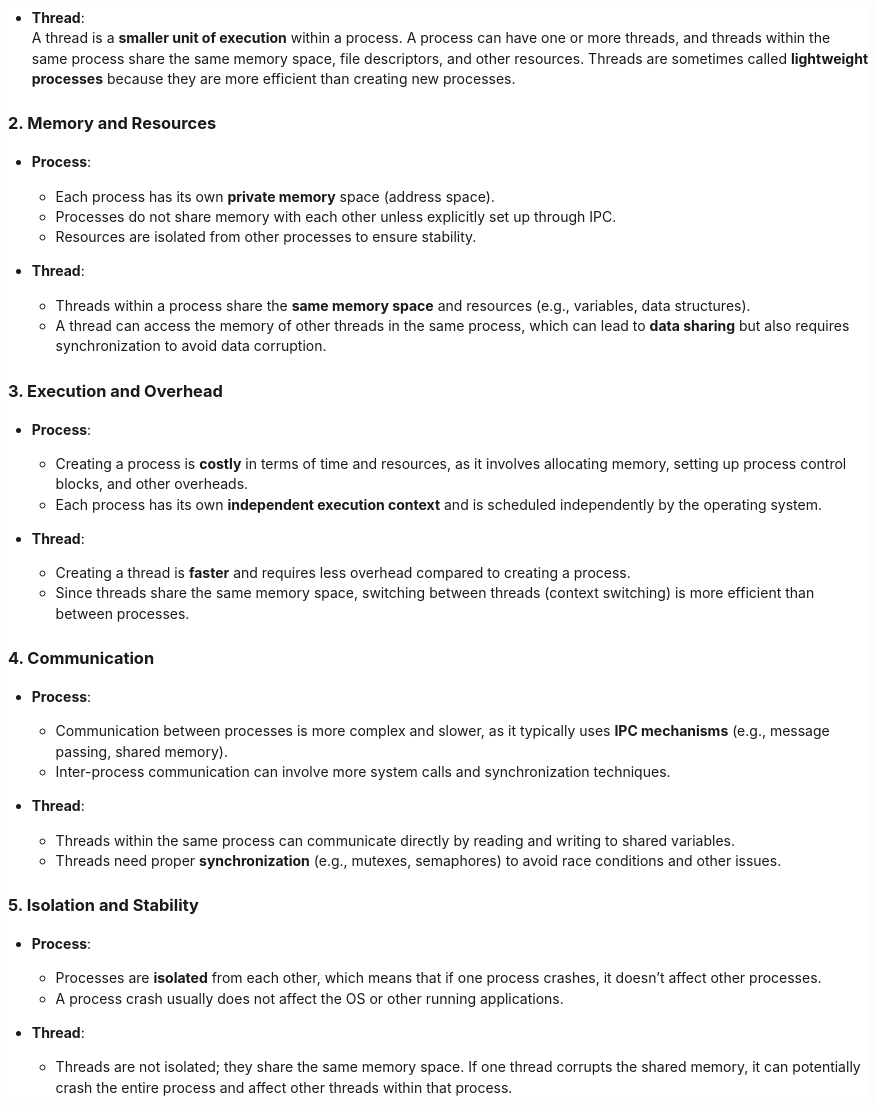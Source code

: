- **Thread**:  
  A thread is a **smaller unit of execution** within a process. A process can have one or more threads, and threads within the same process share the same memory space, file descriptors, and other resources. Threads are sometimes called **lightweight processes** because they are more efficient than creating new processes.

### 2. **Memory and Resources**

- **Process**:  
  - Each process has its own **private memory** space (address space).
  - Processes do not share memory with each other unless explicitly set up through IPC.
  - Resources are isolated from other processes to ensure stability.

- **Thread**:  
  - Threads within a process share the **same memory space** and resources (e.g., variables, data structures).
  - A thread can access the memory of other threads in the same process, which can lead to **data sharing** but also requires synchronization to avoid data corruption.

### 3. **Execution and Overhead**

- **Process**:  
  - Creating a process is **costly** in terms of time and resources, as it involves allocating memory, setting up process control blocks, and other overheads.
  - Each process has its own **independent execution context** and is scheduled independently by the operating system.

- **Thread**:  
  - Creating a thread is **faster** and requires less overhead compared to creating a process.
  - Since threads share the same memory space, switching between threads (context switching) is more efficient than between processes.

### 4. **Communication**

- **Process**:  
  - Communication between processes is more complex and slower, as it typically uses **IPC mechanisms** (e.g., message passing, shared memory).
  - Inter-process communication can involve more system calls and synchronization techniques.

- **Thread**:  
  - Threads within the same process can communicate directly by reading and writing to shared variables.
  - Threads need proper **synchronization** (e.g., mutexes, semaphores) to avoid race conditions and other issues.

### 5. **Isolation and Stability**

- **Process**:  
  - Processes are **isolated** from each other, which means that if one process crashes, it doesn’t affect other processes.
  - A process crash usually does not affect the OS or other running applications.

- **Thread**:  
  - Threads are not isolated; they share the same memory space. If one thread corrupts the shared memory, it can potentially crash the entire process and affect other threads within that process.
